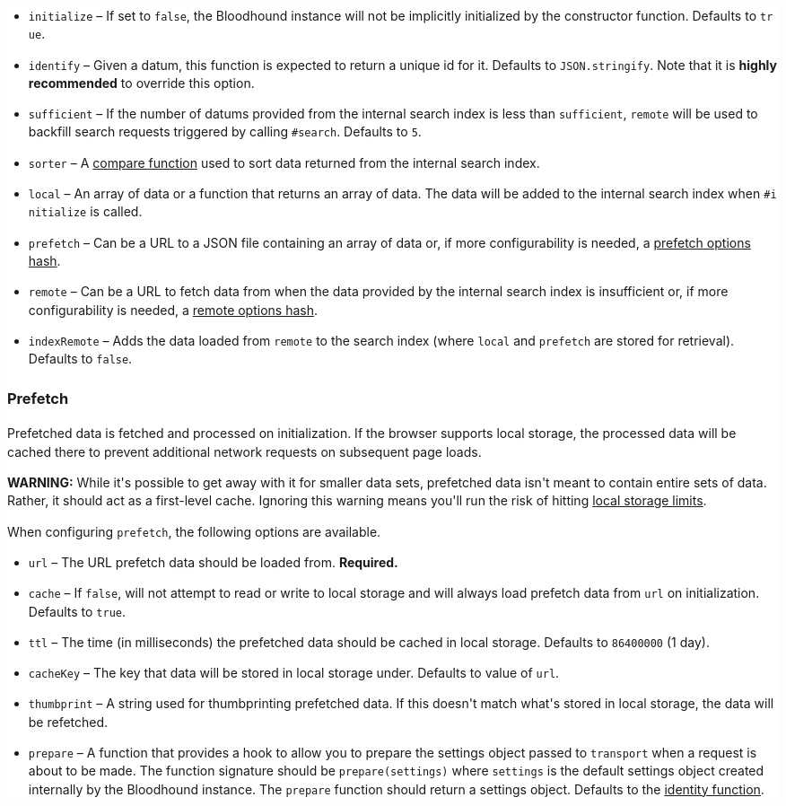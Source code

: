 * `initialize` – If set to `false`, the Bloodhound instance will not be 
  implicitly initialized by the constructor function. Defaults to `true`.

* `identify` – Given a datum, this function is expected to return a unique id
  for it. Defaults to `JSON.stringify`. Note that it is **highly recommended**
  to override this option.

* `sufficient` – If the number of datums provided from the internal search 
  index is less than `sufficient`, `remote` will be used to backfill search
  requests triggered by calling `#search`. Defaults to `5`.

* `sorter` – A [compare function] used to sort data returned from the internal
  search index.

* `local` – An array of data or a function that returns an array of data. The 
  data will be added to the internal search index when `#initialize` is called.

* `prefetch` – Can be a URL to a JSON file containing an array of data or, if 
  more configurability is needed, a [prefetch options hash](#prefetch).

* `remote` – Can be a URL to fetch data from when the data provided by 
  the internal search index is insufficient or, if more configurability is 
  needed, a [remote options hash](#remote).

* `indexRemote` – Adds the data loaded from `remote` to the search index (where
  `local` and `prefetch` are stored for retrieval). Defaults to `false`.



[compare function]: https://developer.mozilla.org/en-US/docs/Web/JavaScript/Reference/Global_Objects/Array/sort

### Prefetch

Prefetched data is fetched and processed on initialization. If the browser 
supports local storage, the processed data will be cached there to 
prevent additional network requests on subsequent page loads.

**WARNING:** While it's possible to get away with it for smaller data sets, 
prefetched data isn't meant to contain entire sets of data. Rather, it should 
act as a first-level cache. Ignoring this warning means you'll run the risk of 
hitting [local storage limits].

When configuring `prefetch`, the following options are available.

* `url` – The URL prefetch data should be loaded from. **Required.**

* `cache` – If `false`, will not attempt to read or write to local storage and
  will always load prefetch data from `url` on initialization.  Defaults to 
  `true`.

* `ttl` – The time (in milliseconds) the prefetched data should be cached in 
  local storage. Defaults to `86400000` (1 day).

* `cacheKey` – The key that data will be stored in local storage under. 
  Defaults to value of `url`.

* `thumbprint` – A string used for thumbprinting prefetched data. If this
  doesn't match what's stored in local storage, the data will be refetched.

* `prepare` – A function that provides a hook to allow you to prepare the 
  settings object passed to `transport` when a request is about to be made. 
  The function signature should be `prepare(settings)` where `settings` is the 
  default settings object created internally by the Bloodhound instance. The 
  `prepare` function should return a settings object. Defaults to the 
  [identity function].


[jQuery promise]: http://api.jquery.com/Types/#Promise
[local storage limits]: http://stackoverflow.com/a/2989317
[identity function]: http://en.wikipedia.org/wiki/Identity_function
[identity function]: http://en.wikipedia.org/wiki/Identity_function